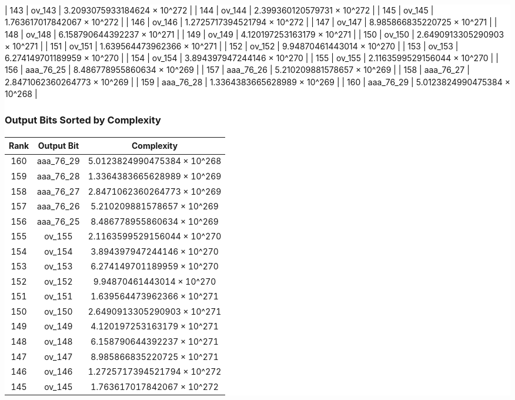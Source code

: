 | 143 | ov_143 | 3.2093075933184624 × 10^272 |
| 144 | ov_144 | 2.399360120579731 × 10^272 |
| 145 | ov_145 | 1.763617017842067 × 10^272 |
| 146 | ov_146 | 1.2725717394521794 × 10^272 |
| 147 | ov_147 | 8.985866835220725 × 10^271 |
| 148 | ov_148 | 6.158790644392237 × 10^271 |
| 149 | ov_149 | 4.120197253163179 × 10^271 |
| 150 | ov_150 | 2.6490913305290903 × 10^271 |
| 151 | ov_151 | 1.639564473962366 × 10^271 |
| 152 | ov_152 | 9.94870461443014 × 10^270 |
| 153 | ov_153 | 6.274149701189959 × 10^270 |
| 154 | ov_154 | 3.894397947244146 × 10^270 |
| 155 | ov_155 | 2.1163599529156044 × 10^270 |
| 156 | aaa_76_25 | 8.486778955860634 × 10^269 |
| 157 | aaa_76_26 | 5.210209881578657 × 10^269 |
| 158 | aaa_76_27 | 2.8471062360264773 × 10^269 |
| 159 | aaa_76_28 | 1.3364383665628989 × 10^269 |
| 160 | aaa_76_29 | 5.0123824990475384 × 10^268 |

### Output Bits Sorted by Complexity

| Rank | Output Bit | Complexity |
|:----:|:----------:|:----------:|
| 160 | aaa_76_29 | 5.0123824990475384 × 10^268 |
| 159 | aaa_76_28 | 1.3364383665628989 × 10^269 |
| 158 | aaa_76_27 | 2.8471062360264773 × 10^269 |
| 157 | aaa_76_26 | 5.210209881578657 × 10^269 |
| 156 | aaa_76_25 | 8.486778955860634 × 10^269 |
| 155 | ov_155 | 2.1163599529156044 × 10^270 |
| 154 | ov_154 | 3.894397947244146 × 10^270 |
| 153 | ov_153 | 6.274149701189959 × 10^270 |
| 152 | ov_152 | 9.94870461443014 × 10^270 |
| 151 | ov_151 | 1.639564473962366 × 10^271 |
| 150 | ov_150 | 2.6490913305290903 × 10^271 |
| 149 | ov_149 | 4.120197253163179 × 10^271 |
| 148 | ov_148 | 6.158790644392237 × 10^271 |
| 147 | ov_147 | 8.985866835220725 × 10^271 |
| 146 | ov_146 | 1.2725717394521794 × 10^272 |
| 145 | ov_145 | 1.763617017842067 × 10^272 |